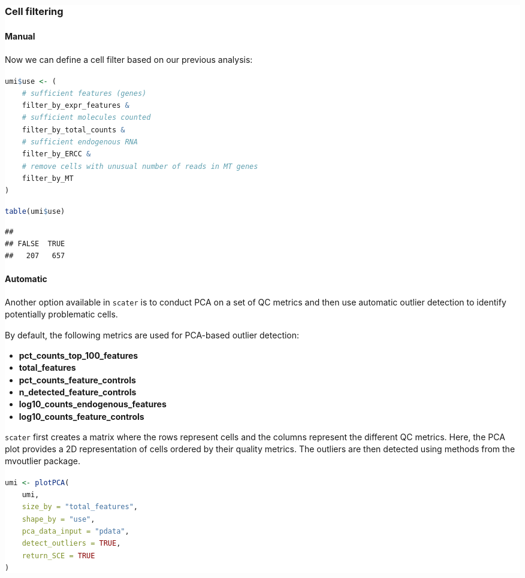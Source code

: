 ### Cell filtering

#### Manual

Now we can define a cell filter based on our previous analysis:


```r
umi$use <- (
    # sufficient features (genes)
    filter_by_expr_features &
    # sufficient molecules counted
    filter_by_total_counts &
    # sufficient endogenous RNA
    filter_by_ERCC &
    # remove cells with unusual number of reads in MT genes
    filter_by_MT
)
```


```r
table(umi$use)
```

```
## 
## FALSE  TRUE 
##   207   657
```

#### Automatic

Another option available in `scater` is to conduct PCA on a set of QC metrics and then use automatic outlier detection to identify potentially problematic cells. 

By default, the following metrics are used for PCA-based outlier detection:

* __pct_counts_top_100_features__
* __total_features__
* __pct_counts_feature_controls__
* __n_detected_feature_controls__
* __log10_counts_endogenous_features__
* __log10_counts_feature_controls__

`scater` first creates a matrix where the rows represent cells and the columns represent the different QC metrics. Here, the PCA plot provides a 2D representation of cells ordered by their quality metrics. The outliers are then detected using methods from the mvoutlier package. 


```r
umi <- plotPCA(
    umi,
    size_by = "total_features", 
    shape_by = "use",
    pca_data_input = "pdata",
    detect_outliers = TRUE,
    return_SCE = TRUE
)
```
